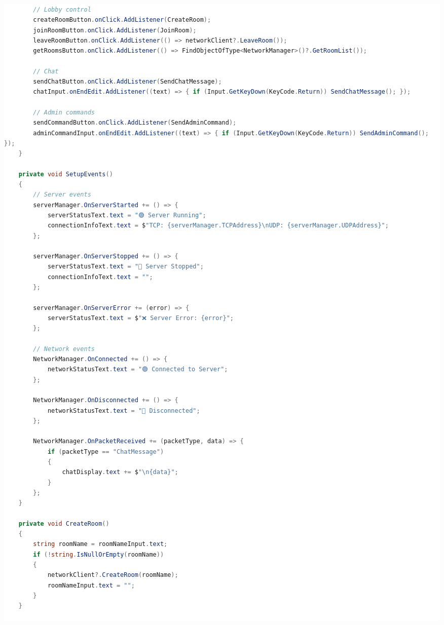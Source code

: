 ```csharp
        // Lobby control
        createRoomButton.onClick.AddListener(CreateRoom);
        joinRoomButton.onClick.AddListener(JoinRoom);
        leaveRoomButton.onClick.AddListener(() => networkClient?.LeaveRoom());
        getRoomsButton.onClick.AddListener(() => FindObjectOfType<NetworkManager>()?.GetRoomList());
        
        // Chat
        sendChatButton.onClick.AddListener(SendChatMessage);
        chatInput.onEndEdit.AddListener((text) => { if (Input.GetKeyDown(KeyCode.Return)) SendChatMessage(); });
        
        // Admin commands
        sendCommandButton.onClick.AddListener(SendAdminCommand);
        adminCommandInput.onEndEdit.AddListener((text) => { if (Input.GetKeyDown(KeyCode.Return)) SendAdminCommand(); });
    }
    
    private void SetupEvents()
    {
        // Server events
        serverManager.OnServerStarted += () => {
            serverStatusText.text = "🟢 Server Running";
            connectionInfoText.text = $"TCP: {serverManager.TCPAddress}\nUDP: {serverManager.UDPAddress}";
        };
        
        serverManager.OnServerStopped += () => {
            serverStatusText.text = "🔴 Server Stopped";
            connectionInfoText.text = "";
        };
        
        serverManager.OnServerError += (error) => {
            serverStatusText.text = $"❌ Server Error: {error}";
        };
        
        // Network events
        NetworkManager.OnConnected += () => {
            networkStatusText.text = "🟢 Connected to Server";
        };
        
        NetworkManager.OnDisconnected += () => {
            networkStatusText.text = "🔴 Disconnected";
        };
        
        NetworkManager.OnPacketReceived += (packetType, data) => {
            if (packetType == "ChatMessage")
            {
                chatDisplay.text += $"\n{data}";
            }
        };
    }
    
    private void CreateRoom()
    {
        string roomName = roomNameInput.text;
        if (!string.IsNullOrEmpty(roomName))
        {
            networkClient?.CreateRoom(roomName);
            roomNameInput.text = "";
        }
    }
    
```